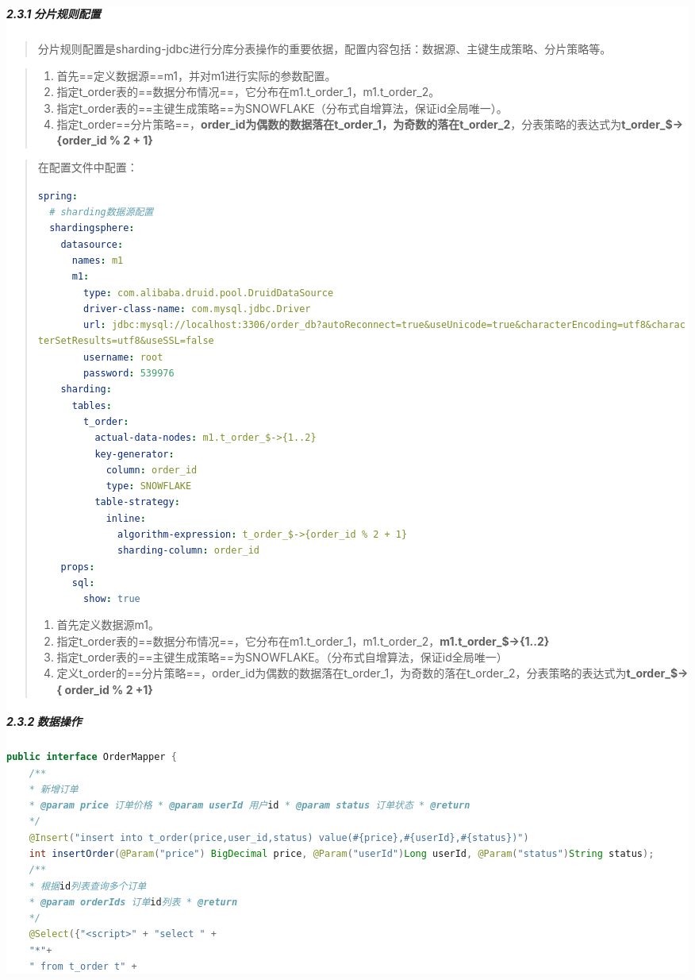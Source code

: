 ##### 2.3.1 分片规则配置

> 分片规则配置是sharding-jdbc进行分库分表操作的重要依据，配置内容包括：数据源、主键生成策略、分片策略等。

> 1. 首先==定义数据源==m1，并对m1进行实际的参数配置。
> 2. 指定t_order表的==数据分布情况==，它分布在m1.t_order_1，m1.t_order_2。
> 3. 指定t_order表的==主键生成策略==为SNOWFLAKE（分布式自增算法，保证id全局唯一）。
> 4. 指定t_order==分片策略==，**order_id为偶数的数据落在t_order_1，为奇数的落在t_order_2**，分表策略的表达式为**t_order_$->{order_id % 2 + 1}**

> 在配置文件中配置：
>
> ```yaml
> spring:
>   # sharding数据源配置
>   shardingsphere:
>     datasource:
>       names: m1
>       m1:
>         type: com.alibaba.druid.pool.DruidDataSource
>         driver-class-name: com.mysql.jdbc.Driver
>         url: jdbc:mysql://localhost:3306/order_db?autoReconnect=true&useUnicode=true&characterEncoding=utf8&characterSetResults=utf8&useSSL=false
>         username: root
>         password: 539976
>     sharding:
>       tables:
>         t_order:
>           actual-data-nodes: m1.t_order_$->{1..2}
>           key-generator:
>             column: order_id
>             type: SNOWFLAKE
>           table-strategy:
>             inline:
>               algorithm-expression: t_order_$->{order_id % 2 + 1}
>               sharding-column: order_id
>     props:
>       sql:
>         show: true
> ```
>
> 1. 首先定义数据源m1。
> 2. 指定t_order表的==数据分布情况==，它分布在m1.t_order_1，m1.t_order_2，**m1.t_order_$->{1..2}**
> 3. 指定t_order表的==主键生成策略==为SNOWFLAKE。（分布式自增算法，保证id全局唯一）
> 4. 定义t_order的==分片策略==，order_id为偶数的数据落在t_order_1，为奇数的落在t_order_2，分表策略的表达式为**t_order_$->{ order_id % 2 +1}**

##### 2.3.2 数据操作

```java
public interface OrderMapper {
    /**
    * 新增订单
    * @param price 订单价格 * @param userId 用户id * @param status 订单状态 * @return
    */
    @Insert("insert into t_order(price,user_id,status) value(#{price},#{userId},#{status})")
    int insertOrder(@Param("price") BigDecimal price, @Param("userId")Long userId, @Param("status")String status);
    /**
    * 根据id列表查询多个订单
    * @param orderIds 订单id列表 * @return
    */
    @Select({"<script>" + "select " +
    "*"+
    " from t_order t" +
```